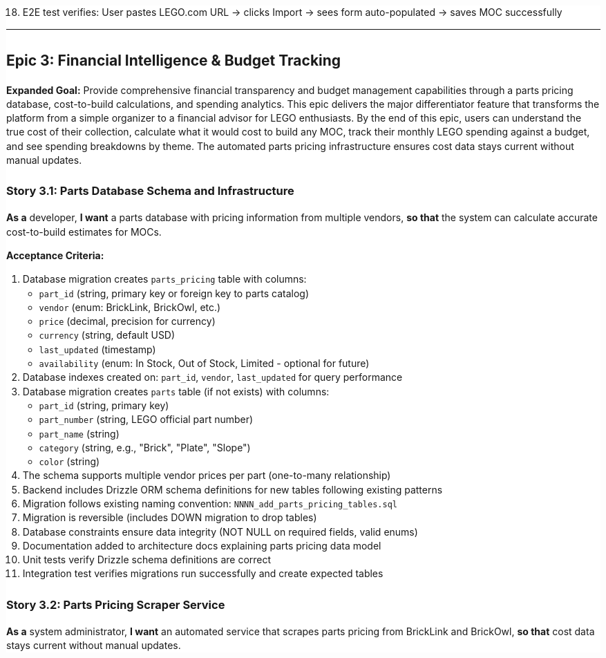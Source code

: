 18. E2E test verifies: User pastes LEGO.com URL → clicks Import → sees form auto-populated → saves MOC successfully

---

## Epic 3: Financial Intelligence & Budget Tracking

**Expanded Goal:**
Provide comprehensive financial transparency and budget management capabilities through a parts pricing database, cost-to-build calculations, and spending analytics. This epic delivers the major differentiator feature that transforms the platform from a simple organizer to a financial advisor for LEGO enthusiasts. By the end of this epic, users can understand the true cost of their collection, calculate what it would cost to build any MOC, track their monthly LEGO spending against a budget, and see spending breakdowns by theme. The automated parts pricing infrastructure ensures cost data stays current without manual updates.

### Story 3.1: Parts Database Schema and Infrastructure

**As a** developer,
**I want** a parts database with pricing information from multiple vendors,
**so that** the system can calculate accurate cost-to-build estimates for MOCs.

**Acceptance Criteria:**

1. Database migration creates `parts_pricing` table with columns:
   - `part_id` (string, primary key or foreign key to parts catalog)
   - `vendor` (enum: BrickLink, BrickOwl, etc.)
   - `price` (decimal, precision for currency)
   - `currency` (string, default USD)
   - `last_updated` (timestamp)
   - `availability` (enum: In Stock, Out of Stock, Limited - optional for future)
2. Database indexes created on: `part_id`, `vendor`, `last_updated` for query performance
3. Database migration creates `parts` table (if not exists) with columns:
   - `part_id` (string, primary key)
   - `part_number` (string, LEGO official part number)
   - `part_name` (string)
   - `category` (string, e.g., "Brick", "Plate", "Slope")
   - `color` (string)
4. The schema supports multiple vendor prices per part (one-to-many relationship)
5. Backend includes Drizzle ORM schema definitions for new tables following existing patterns
6. Migration follows existing naming convention: `NNNN_add_parts_pricing_tables.sql`
7. Migration is reversible (includes DOWN migration to drop tables)
8. Database constraints ensure data integrity (NOT NULL on required fields, valid enums)
9. Documentation added to architecture docs explaining parts pricing data model
10. Unit tests verify Drizzle schema definitions are correct
11. Integration test verifies migrations run successfully and create expected tables

### Story 3.2: Parts Pricing Scraper Service

**As a** system administrator,
**I want** an automated service that scrapes parts pricing from BrickLink and BrickOwl,
**so that** cost data stays current without manual updates.
